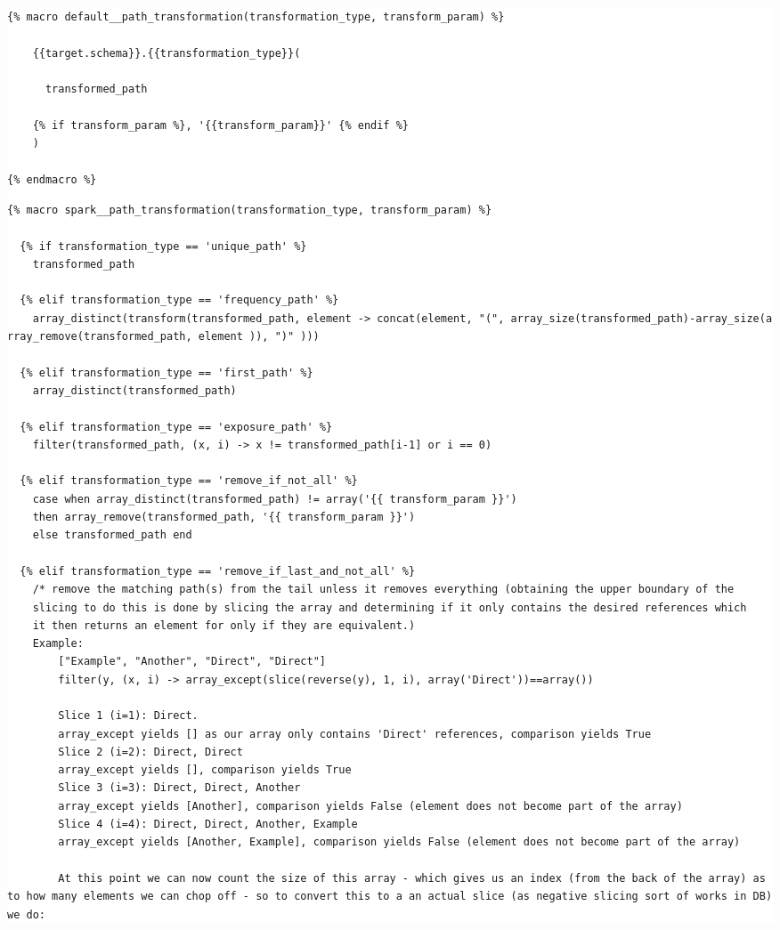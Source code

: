 </TabItem>
<TabItem value="default" label="default">

```jinja2
{% macro default__path_transformation(transformation_type, transform_param) %}

    {{target.schema}}.{{transformation_type}}(

      transformed_path

    {% if transform_param %}, '{{transform_param}}' {% endif %}
    )

{% endmacro %}
```

</TabItem>
<TabItem value="spark" label="spark">

```jinja2
{% macro spark__path_transformation(transformation_type, transform_param) %}

  {% if transformation_type == 'unique_path' %}
    transformed_path

  {% elif transformation_type == 'frequency_path' %}
    array_distinct(transform(transformed_path, element -> concat(element, "(", array_size(transformed_path)-array_size(array_remove(transformed_path, element )), ")" )))

  {% elif transformation_type == 'first_path' %}
    array_distinct(transformed_path)

  {% elif transformation_type == 'exposure_path' %}
    filter(transformed_path, (x, i) -> x != transformed_path[i-1] or i == 0)

  {% elif transformation_type == 'remove_if_not_all' %}
    case when array_distinct(transformed_path) != array('{{ transform_param }}')
    then array_remove(transformed_path, '{{ transform_param }}')
    else transformed_path end

  {% elif transformation_type == 'remove_if_last_and_not_all' %}
    /* remove the matching path(s) from the tail unless it removes everything (obtaining the upper boundary of the
    slicing to do this is done by slicing the array and determining if it only contains the desired references which
    it then returns an element for only if they are equivalent.) 
    Example:
        ["Example", "Another", "Direct", "Direct"]
        filter(y, (x, i) -> array_except(slice(reverse(y), 1, i), array('Direct'))==array())
        
        Slice 1 (i=1): Direct.
        array_except yields [] as our array only contains 'Direct' references, comparison yields True
        Slice 2 (i=2): Direct, Direct
        array_except yields [], comparison yields True
        Slice 3 (i=3): Direct, Direct, Another
        array_except yields [Another], comparison yields False (element does not become part of the array)
        Slice 4 (i=4): Direct, Direct, Another, Example
        array_except yields [Another, Example], comparison yields False (element does not become part of the array)
        
        At this point we can now count the size of this array - which gives us an index (from the back of the array) as to how many elements we can chop off - so to convert this to a an actual slice (as negative slicing sort of works in DB) we do:
```